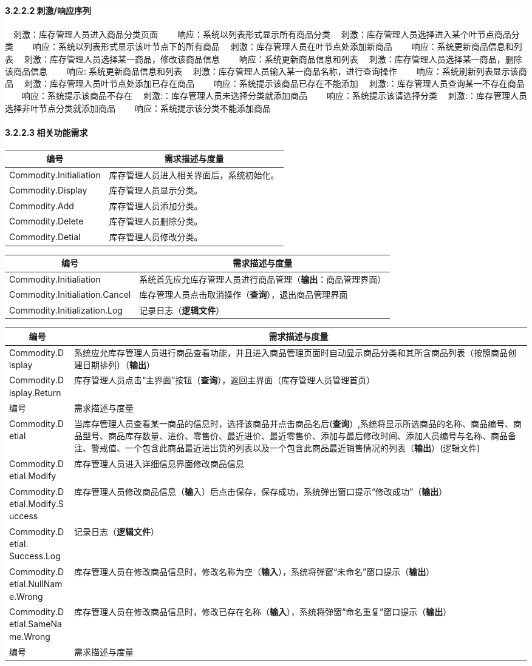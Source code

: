 #### 3.2.2.2 刺激/响应序列

&emsp;刺激：库存管理人员进入商品分类页面
&emsp;&emsp;响应：系统以列表形式显示所有商品分类
&emsp;刺激：库存管理人员选择进入某个叶节点商品分类
&emsp;&emsp;响应：系统以列表形式显示该叶节点下的所有商品
&emsp;刺激：库存管理人员在叶节点处添加新商品
&emsp;&emsp;响应：系统更新商品信息和列表
&emsp;刺激：库存管理人员选择某一商品，修改该商品信息
&emsp;&emsp;响应：系统更新商品信息和列表
&emsp;刺激：库存管理人员选择某一商品，删除该商品信息
&emsp;&emsp;响应: 系统更新商品信息和列表
&emsp;刺激：库存管理人员输入某一商品名称，进行查询操作
&emsp;&emsp;响应：系统刷新列表显示该商品
&emsp;刺激：库存管理人员叶节点处添加已存在商品
&emsp;&emsp;响应：系统提示该商品已存在不能添加
&emsp;刺激:：库存管理人员查询某一不存在商品
&emsp;&emsp;响应：系统提示该商品不存在
&emsp;刺激:：库存管理人员未选择分类就添加商品
&emsp;&emsp;响应：系统提示该请选择分类
&emsp;刺激:：库存管理人员选择非叶节点分类就添加商品
&emsp;&emsp;响应：系统提示该分类不能添加商品


#### 3.2.2.3 相关功能需求

| 编号                      | 需求描述与度量              |
| ----------------------- | -------------------- |
| Commodity.Initialiation | 库存管理人员进入相关界面后，系统初始化。 |
| Commodity.Display       | 库存管理人员显示分类。          |
| Commodity.Add           | 库存管理人员添加分类。          |
| Commodity.Delete        | 库存管理人员删除分类。          |
| Commodity.Detial        | 库存管理人员修改分类。          |

| 编号                             | 需求描述与度量                           |
| ------------------------------ | --------------------------------- |
| Commodity.Initialiation        | 系统首先应允库存管理人员进行商品管理（**输出**：商品管理界面） |
| Commodity.Initialiation.Cancel | 库存管理人员点击取消操作（**查询**），退出商品管理界面     |
| Commodity.Initialization.Log   | 记录日志（**逻辑文件**）                    |

| 编号                              | 需求描述与度量                                  |
| ------------------------------- | ---------------------------------------- |
| Commodity.Display               | 系统应允库存管理人员进行商品查看功能，并且进入商品管理页面时自动显示商品分类和其所含商品列表（按照商品创建日期排列）（**输出**） |
| Commodity.Display.Return        | 库存管理人员点击“主界面”按钮（**查询**），返回主界面（库存管理人员管理首页） |
| 编号                              | 需求描述与度量                                  |
| Commodity.Detial                | 当库存管理人员查看某一商品的信息时，选择该商品并点击商品名后(**查询**）,系统将显示所选商品的名称、商品编号、商品型号、商品库存数量、进价、零售价、最近进价、最近零售价、添加与最后修改时间、添加人员编号与名称、商品备注、警戒值、一个包含此商品最近进出货的列表以及一个包含此商品最近销售情况的列表（**输出**）(逻辑文件) |
| Commodity.Detial.Modify         | 库存管理人员进入详细信息界面修改商品信息                     |
| Commodity.Detial.Modify.Success | 库存管理人员修改商品信息（**输**入）后点击保存，保存成功，系统弹出窗口提示“修改成功”（**输出**） |
| Commodity.Detial. Success.Log   | 记录日志（**逻辑文件**）                           |
| Commodity.Detial.NullName.Wrong | 库存管理人员在修改商品信息时，修改名称为空（**输入**），系统将弹窗“未命名”窗口提示（**输出**） |
| Commodity.Detial.SameName.Wrong | 库存管理人员在修改商品信息时，修改已存在名称（**输入**），系统将弹窗“命名重复”窗口提示（**输出**） |
| 编号                              | 需求描述与度量                                  |